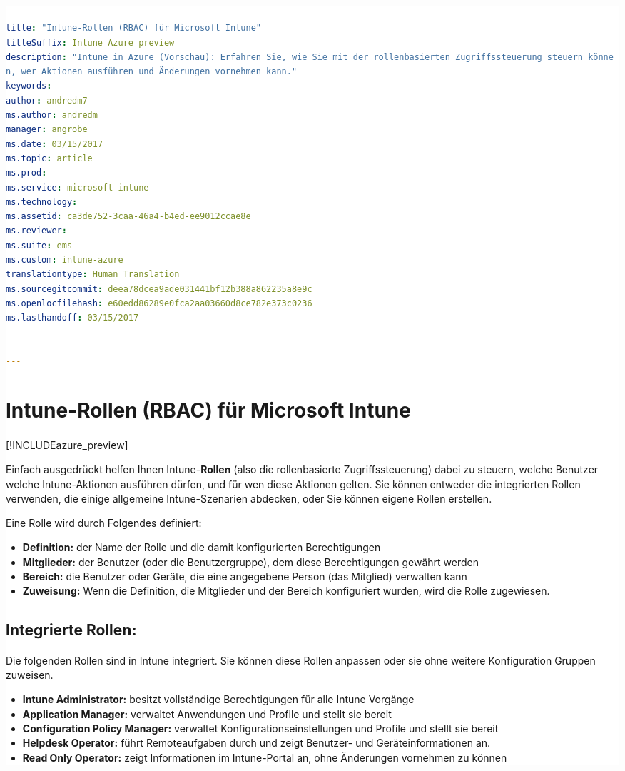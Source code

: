 ```yaml
---
title: "Intune-Rollen (RBAC) für Microsoft Intune"
titleSuffix: Intune Azure preview
description: "Intune in Azure (Vorschau): Erfahren Sie, wie Sie mit der rollenbasierten Zugriffssteuerung steuern können, wer Aktionen ausführen und Änderungen vornehmen kann."
keywords: 
author: andredm7
ms.author: andredm
manager: angrobe
ms.date: 03/15/2017
ms.topic: article
ms.prod: 
ms.service: microsoft-intune
ms.technology: 
ms.assetid: ca3de752-3caa-46a4-b4ed-ee9012ccae8e
ms.reviewer: 
ms.suite: ems
ms.custom: intune-azure
translationtype: Human Translation
ms.sourcegitcommit: deea78dcea9ade031441bf12b388a862235a8e9c
ms.openlocfilehash: e60edd86289e0fca2aa03660d8ce782e373c0236
ms.lasthandoff: 03/15/2017


---
```


# <a name="intune-roles-rbac-for-microsoft-intune"></a>Intune-Rollen (RBAC) für Microsoft Intune

[!INCLUDE[azure_preview](../includes/azure_preview.md)]

Einfach ausgedrückt helfen Ihnen Intune-**Rollen** (also die rollenbasierte Zugriffssteuerung) dabei zu steuern, welche Benutzer welche Intune-Aktionen ausführen dürfen, und für wen diese Aktionen gelten. Sie können entweder die integrierten Rollen verwenden, die einige allgemeine Intune-Szenarien abdecken, oder Sie können eigene Rollen erstellen.

Eine Rolle wird durch Folgendes definiert:

- **Definition:** der Name der Rolle und die damit konfigurierten Berechtigungen
- **Mitglieder:** der Benutzer (oder die Benutzergruppe), dem diese Berechtigungen gewährt werden
- **Bereich:** die Benutzer oder Geräte, die eine angegebene Person (das Mitglied) verwalten kann
- **Zuweisung:** Wenn die Definition, die Mitglieder und der Bereich konfiguriert wurden, wird die Rolle zugewiesen.

## <a name="built-in-roles"></a>Integrierte Rollen:

Die folgenden Rollen sind in Intune integriert. Sie können diese Rollen anpassen oder sie ohne weitere Konfiguration Gruppen zuweisen.

- **Intune Administrator:** besitzt vollständige Berechtigungen für alle Intune Vorgänge
- **Application Manager:** verwaltet Anwendungen und Profile und stellt sie bereit
- **Configuration Policy Manager:** verwaltet Konfigurationseinstellungen und Profile und stellt sie bereit
- **Helpdesk Operator:** führt Remoteaufgaben durch und zeigt Benutzer- und Geräteinformationen an.
- **Read Only Operator:** zeigt Informationen im Intune-Portal an, ohne Änderungen vornehmen zu können

